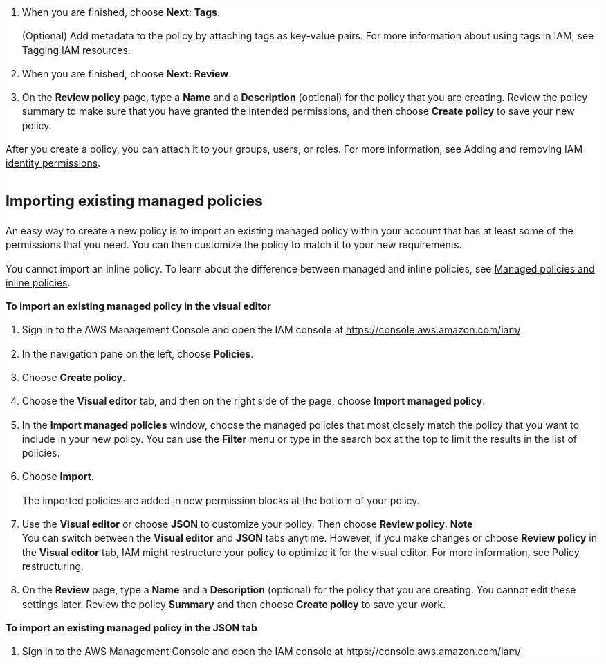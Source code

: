 1. When you are finished, choose **Next: Tags**\.

   \(Optional\) Add metadata to the policy by attaching tags as key\-value pairs\. For more information about using tags in IAM, see [Tagging IAM resources](id_tags.md)\.

1. When you are finished, choose **Next: Review**\.

1. On the **Review policy** page, type a **Name** and a **Description** \(optional\) for the policy that you are creating\. Review the policy summary to make sure that you have granted the intended permissions, and then choose **Create policy** to save your new policy\.

After you create a policy, you can attach it to your groups, users, or roles\. For more information, see [Adding and removing IAM identity permissions](access_policies_manage-attach-detach.md)\.

## Importing existing managed policies<a name="access_policies_create-copy"></a>

An easy way to create a new policy is to import an existing managed policy within your account that has at least some of the permissions that you need\. You can then customize the policy to match it to your new requirements\.

You cannot import an inline policy\. To learn about the difference between managed and inline policies, see [Managed policies and inline policies](access_policies_managed-vs-inline.md)\.

**To import an existing managed policy in the visual editor**

1. Sign in to the AWS Management Console and open the IAM console at [https://console\.aws\.amazon\.com/iam/](https://console.aws.amazon.com/iam/)\.

1. In the navigation pane on the left, choose **Policies**\. 

1. Choose **Create policy**\.

1. Choose the **Visual editor** tab, and then on the right side of the page, choose **Import managed policy**\.

1. In the **Import managed policies** window, choose the managed policies that most closely match the policy that you want to include in your new policy\. You can use the **Filter** menu or type in the search box at the top to limit the results in the list of policies\.

1. Choose **Import**\.

   The imported policies are added in new permission blocks at the bottom of your policy\.

1. Use the **Visual editor** or choose **JSON** to customize your policy\. Then choose **Review policy**\.
**Note**  
You can switch between the **Visual editor** and **JSON** tabs anytime\. However, if you make changes or choose **Review policy** in the **Visual editor** tab, IAM might restructure your policy to optimize it for the visual editor\. For more information, see [Policy restructuring](troubleshoot_policies.md#troubleshoot_viseditor-restructure)\.

1. On the **Review** page, type a **Name** and a **Description** \(optional\) for the policy that you are creating\. You cannot edit these settings later\. Review the policy **Summary** and then choose **Create policy** to save your work\.

**To import an existing managed policy in the **JSON** tab**

1. Sign in to the AWS Management Console and open the IAM console at [https://console\.aws\.amazon\.com/iam/](https://console.aws.amazon.com/iam/)\.
